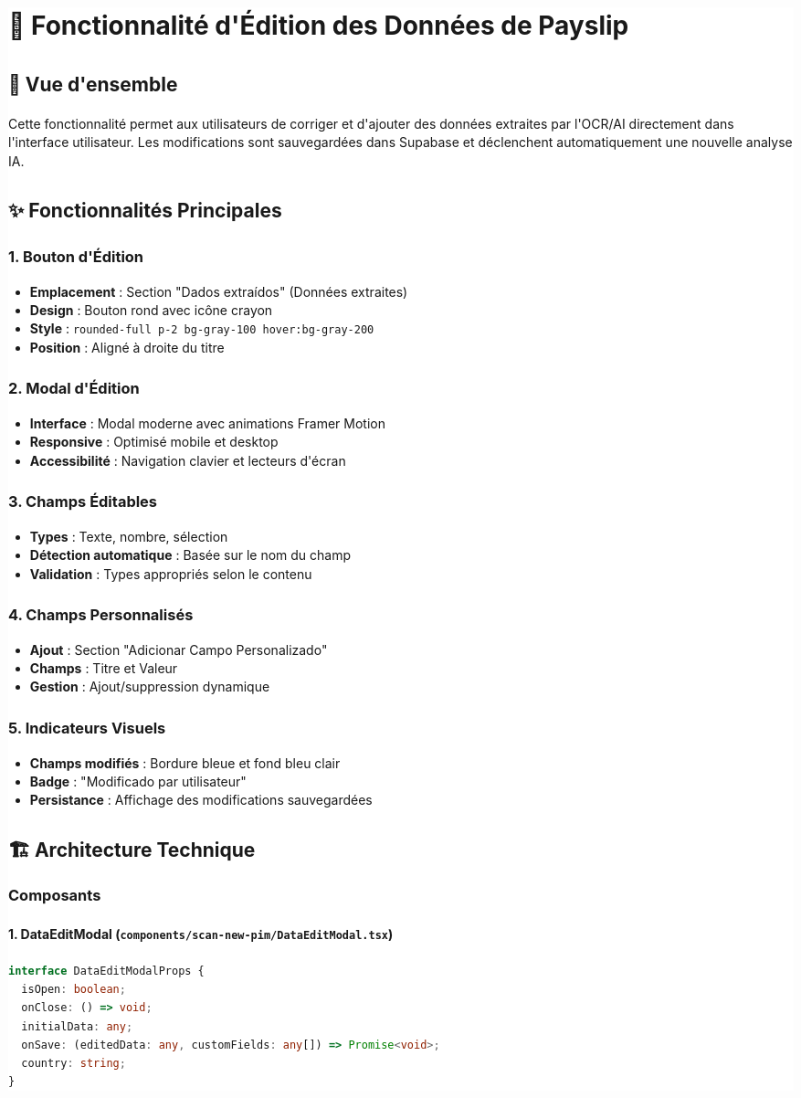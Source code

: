 # 📝 Fonctionnalité d'Édition des Données de Payslip

## 🎯 **Vue d'ensemble**

Cette fonctionnalité permet aux utilisateurs de corriger et d'ajouter des données extraites par l'OCR/AI directement dans l'interface utilisateur. Les modifications sont sauvegardées dans Supabase et déclenchent automatiquement une nouvelle analyse IA.

## ✨ **Fonctionnalités Principales**

### 1. **Bouton d'Édition**
- **Emplacement** : Section "Dados extraídos" (Données extraites)
- **Design** : Bouton rond avec icône crayon
- **Style** : `rounded-full p-2 bg-gray-100 hover:bg-gray-200`
- **Position** : Aligné à droite du titre

### 2. **Modal d'Édition**
- **Interface** : Modal moderne avec animations Framer Motion
- **Responsive** : Optimisé mobile et desktop
- **Accessibilité** : Navigation clavier et lecteurs d'écran

### 3. **Champs Éditables**
- **Types** : Texte, nombre, sélection
- **Détection automatique** : Basée sur le nom du champ
- **Validation** : Types appropriés selon le contenu

### 4. **Champs Personnalisés**
- **Ajout** : Section "Adicionar Campo Personalizado"
- **Champs** : Titre et Valeur
- **Gestion** : Ajout/suppression dynamique

### 5. **Indicateurs Visuels**
- **Champs modifiés** : Bordure bleue et fond bleu clair
- **Badge** : "Modificado par utilisateur"
- **Persistance** : Affichage des modifications sauvegardées

## 🏗️ **Architecture Technique**

### **Composants**

#### 1. **DataEditModal** (`components/scan-new-pim/DataEditModal.tsx`)
```typescript
interface DataEditModalProps {
  isOpen: boolean;
  onClose: () => void;
  initialData: any;
  onSave: (editedData: any, customFields: any[]) => Promise<void>;
  country: string;
}
```
